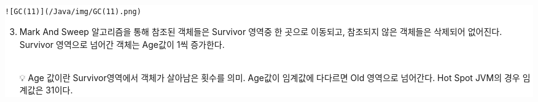     ![GC(11)](/Java/img/GC(11).png)
    

3. Mark And Sweep 알고리즘을 통해 참조된 객체들은 Survivor 영역중 한 곳으로 이동되고, 참조되지 않은 객체들은 삭제되어 없어진다. Survivor 영역으로 넘어간 객체는 Age값이 1씩 증가한다. 
    
    <br>
    <aside>
    💡 Age 값이란 Survivor영역에서 객체가 살아남은 횟수를 의미. Age값이 임계값에 다다르면 Old 영역으로 넘어간다. Hot Spot JVM의 경우 임계값은 31이다.
    </aside>
    